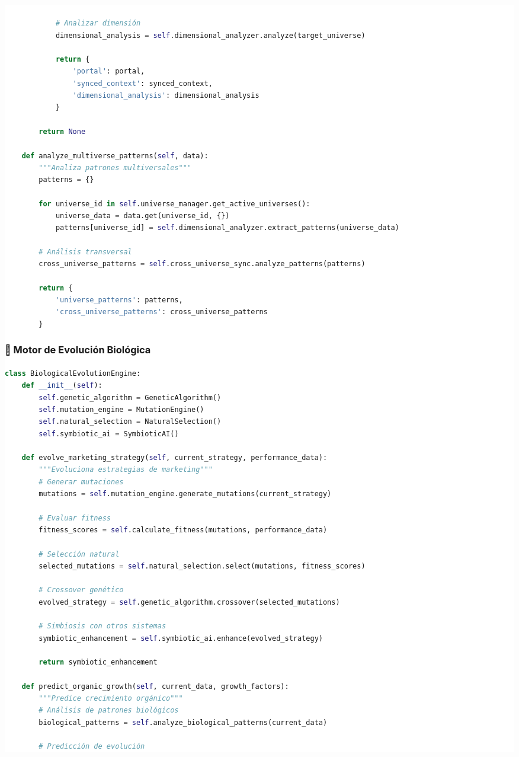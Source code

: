 ```python
            
            # Analizar dimensión
            dimensional_analysis = self.dimensional_analyzer.analyze(target_universe)
            
            return {
                'portal': portal,
                'synced_context': synced_context,
                'dimensional_analysis': dimensional_analysis
            }
        
        return None
    
    def analyze_multiverse_patterns(self, data):
        """Analiza patrones multiversales"""
        patterns = {}
        
        for universe_id in self.universe_manager.get_active_universes():
            universe_data = data.get(universe_id, {})
            patterns[universe_id] = self.dimensional_analyzer.extract_patterns(universe_data)
        
        # Análisis transversal
        cross_universe_patterns = self.cross_universe_sync.analyze_patterns(patterns)
        
        return {
            'universe_patterns': patterns,
            'cross_universe_patterns': cross_universe_patterns
        }
```

### 🧬 Motor de Evolución Biológica
```python
class BiologicalEvolutionEngine:
    def __init__(self):
        self.genetic_algorithm = GeneticAlgorithm()
        self.mutation_engine = MutationEngine()
        self.natural_selection = NaturalSelection()
        self.symbiotic_ai = SymbioticAI()
        
    def evolve_marketing_strategy(self, current_strategy, performance_data):
        """Evoluciona estrategias de marketing"""
        # Generar mutaciones
        mutations = self.mutation_engine.generate_mutations(current_strategy)
        
        # Evaluar fitness
        fitness_scores = self.calculate_fitness(mutations, performance_data)
        
        # Selección natural
        selected_mutations = self.natural_selection.select(mutations, fitness_scores)
        
        # Crossover genético
        evolved_strategy = self.genetic_algorithm.crossover(selected_mutations)
        
        # Simbiosis con otros sistemas
        symbiotic_enhancement = self.symbiotic_ai.enhance(evolved_strategy)
        
        return symbiotic_enhancement
    
    def predict_organic_growth(self, current_data, growth_factors):
        """Predice crecimiento orgánico"""
        # Análisis de patrones biológicos
        biological_patterns = self.analyze_biological_patterns(current_data)
        
        # Predicción de evolución
```
